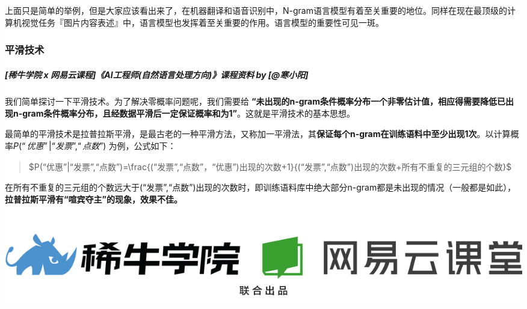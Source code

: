 上面只是简单的举例，但是大家应该看出来了，在机器翻译和语音识别中，N-gram语言模型有着至关重要的地位。同样在现在最顶级的计算机视觉任务『图片内容表述』中，语言模型也发挥着至关重要的作用。语言模型的重要性可见一斑。

### 平滑技术
##### \[稀牛学院 x 网易云课程\]《AI工程师(自然语言处理方向)》课程资料 by [@寒小阳]
我们简单探讨一下平滑技术。为了解决零概率问题呢，我们需要给 **“未出现的n-gram条件概率分布一个非零估计值，相应得需要降低已出现n-gram条件概率分布，且经数据平滑后一定保证概率和为1”**。这就是平滑技术的基本思想。

最简单的平滑技术是拉普拉斯平滑，是最古老的一种平滑方法，又称加一平滑法，其**保证每个n-gram在训练语料中至少出现1次**。以计算概率$P(“优惠”|“发票”,“点数”)$ 为例，公式如下：

> $P(“优惠”|“发票”,“点数”)=\frac{(“发票”,“点数”，“优惠”)出现的次数+1}{(“发票”,“点数”)出现的次数+所有不重复的三元组的个数}$

在所有不重复的三元组的个数远大于(“发票”,“点数”)出现的次数时，即训练语料库中绝大部分n-gram都是未出现的情况（一般都是如此），**拉普拉斯平滑有“喧宾夺主”的现象，效果不佳。**

![](../img/xiniu_neteasy.png)
